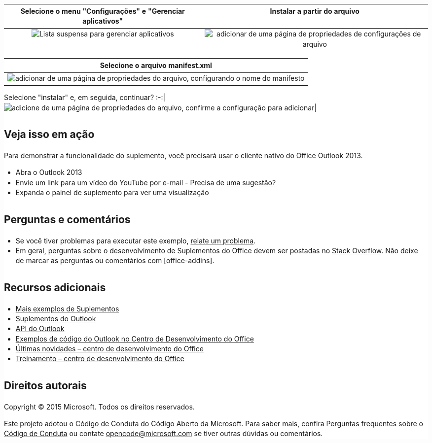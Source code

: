 Selecione o menu "Configurações" e "Gerenciar aplicativos" | Instalar a partir do arquivo
:-:|:-:
![Lista suspensa para gerenciar aplicativos](/static/menu_loc.png)|![adicionar de uma página de propriedades de configurações de arquivo](/static/menu_opt.png)

Selecione o arquivo manifest.xml |
:-:|
![adicionar de uma página de propriedades do arquivo, configurando o nome do manifesto](/static/menu_chooser.png)|

Selecione "instalar" e, em seguida, continuar?
:-:|
![adicione de uma página de propriedades do arquivo, confirme a configuração para adicionar](/static/menu_warn.png)|

## Veja isso em ação
Para demonstrar a funcionalidade do suplemento, você precisará usar o cliente nativo do Office Outlook 2013.
* Abra o Outlook 2013
* Envie um link para um vídeo do YouTube por e-mail - Precisa de [ uma sugestão?](http://www.youtube.com/watch?v=oEx5lmbCKtY)
* Expanda o painel de suplemento para ver uma visualização

## Perguntas e comentários
* Se você tiver problemas para executar este exemplo, [relate um problema](https://github.com/OfficeDev/https://github.com/OfficeDev/Outlook-Add-in-Javascript-ViewYouTubeVideos/issues).
* Em geral, perguntas sobre o desenvolvimento de Suplementos do Office devem ser postadas no [Stack Overflow](http://stackoverflow.com/questions/tagged/office-addins). Não deixe de marcar as perguntas ou comentários com [office-addins].

## Recursos adicionais
* [Mais exemplos de Suplementos](https://github.com/OfficeDev?utf8=%E2%9C%93&query=-Add-in)
* [Suplementos do Outlook](https://dev.office.com/code-samples#?filters=web,outlook)
* [API do Outlook](https://dev.outlook.com/)
* [Exemplos de código do Outlook no Centro de Desenvolvimento do Office](https://dev.office.com/code-samples#?filters=web,outlook)
* [Últimas novidades – centro de desenvolvimento do Office](http://dev.office.com/latestnews)
* [Treinamento – centro de desenvolvimento do Office](https://dev.office.com/training)

## Direitos autorais
Copyright © 2015 Microsoft. Todos os direitos reservados.


Este projeto adotou o [Código de Conduta do Código Aberto da Microsoft](https://opensource.microsoft.com/codeofconduct/). Para saber mais, confira [Perguntas frequentes sobre o Código de Conduta](https://opensource.microsoft.com/codeofconduct/faq/) ou contate [opencode@microsoft.com](mailto:opencode@microsoft.com) se tiver outras dúvidas ou comentários.
